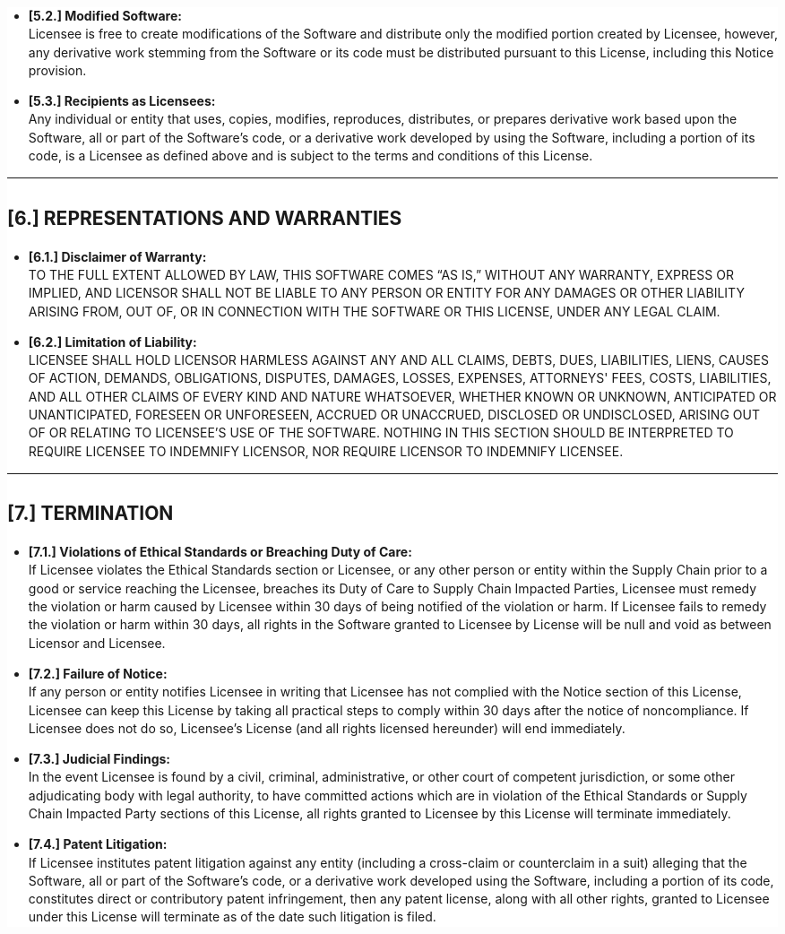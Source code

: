 - **[5.2.] Modified Software:**  
  Licensee is free to create modifications of the Software and distribute only the modified portion created by Licensee, however, any derivative work stemming from the Software or its code must be distributed pursuant to this License, including this Notice provision.

- **[5.3.] Recipients as Licensees:**  
  Any individual or entity that uses, copies, modifies, reproduces, distributes, or prepares derivative work based upon the Software, all or part of the Software’s code, or a derivative work developed by using the Software, including a portion of its code, is a Licensee as defined above and is subject to the terms and conditions of this License.

---

## [6.] REPRESENTATIONS AND WARRANTIES

- **[6.1.] Disclaimer of Warranty:**  
  TO THE FULL EXTENT ALLOWED BY LAW, THIS SOFTWARE COMES “AS IS,” WITHOUT ANY WARRANTY, EXPRESS OR IMPLIED, AND LICENSOR SHALL NOT BE LIABLE TO ANY PERSON OR ENTITY FOR ANY DAMAGES OR OTHER LIABILITY ARISING FROM, OUT OF, OR IN CONNECTION WITH THE SOFTWARE OR THIS LICENSE, UNDER ANY LEGAL CLAIM.

- **[6.2.] Limitation of Liability:**  
  LICENSEE SHALL HOLD LICENSOR HARMLESS AGAINST ANY AND ALL CLAIMS, DEBTS, DUES, LIABILITIES, LIENS, CAUSES OF ACTION, DEMANDS, OBLIGATIONS, DISPUTES, DAMAGES, LOSSES, EXPENSES, ATTORNEYS' FEES, COSTS, LIABILITIES, AND ALL OTHER CLAIMS OF EVERY KIND AND NATURE WHATSOEVER, WHETHER KNOWN OR UNKNOWN, ANTICIPATED OR UNANTICIPATED, FORESEEN OR UNFORESEEN, ACCRUED OR UNACCRUED, DISCLOSED OR UNDISCLOSED, ARISING OUT OF OR RELATING TO LICENSEE’S USE OF THE SOFTWARE. NOTHING IN THIS SECTION SHOULD BE INTERPRETED TO REQUIRE LICENSEE TO INDEMNIFY LICENSOR, NOR REQUIRE LICENSOR TO INDEMNIFY LICENSEE.

---

## [7.] TERMINATION

- **[7.1.] Violations of Ethical Standards or Breaching Duty of Care:**  
  If Licensee violates the Ethical Standards section or Licensee, or any other person or entity within the Supply Chain prior to a good or service reaching the Licensee, breaches its Duty of Care to Supply Chain Impacted Parties, Licensee must remedy the violation or harm caused by Licensee within 30 days of being notified of the violation or harm. If Licensee fails to remedy the violation or harm within 30 days, all rights in the Software granted to Licensee by License will be null and void as between Licensor and Licensee.

- **[7.2.] Failure of Notice:**  
  If any person or entity notifies Licensee in writing that Licensee has not complied with the Notice section of this License, Licensee can keep this License by taking all practical steps to comply within 30 days after the notice of noncompliance. If Licensee does not do so, Licensee’s License (and all rights licensed hereunder) will end immediately.

- **[7.3.] Judicial Findings:**  
  In the event Licensee is found by a civil, criminal, administrative, or other court of competent jurisdiction, or some other adjudicating body with legal authority, to have committed actions which are in violation of the Ethical Standards or Supply Chain Impacted Party sections of this License, all rights granted to Licensee by this License will terminate immediately.

- **[7.4.] Patent Litigation:**  
  If Licensee institutes patent litigation against any entity (including a cross-claim or counterclaim in a suit) alleging that the Software, all or part of the Software’s code, or a derivative work developed using the Software, including a portion of its code, constitutes direct or contributory patent infringement, then any patent license, along with all other rights, granted to Licensee under this License will terminate as of the date such litigation is filed.
